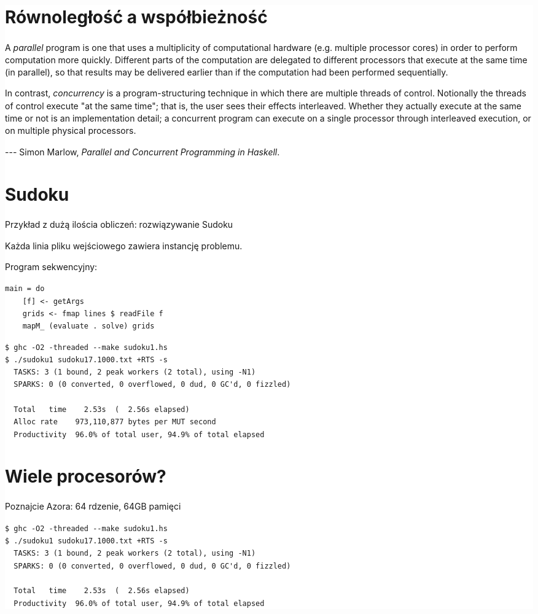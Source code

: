 # Równoległość a współbieżność

A *parallel* program is one that uses a multiplicity of computational
hardware (e.g. multiple processor cores) in order to perform
computation more quickly.  Different parts of the computation are
delegated to different processors that execute at the same time (in
parallel), so that results may be delivered earlier than if the
computation had been performed sequentially.

In contrast, *concurrency* is a program-structuring technique in which
there are multiple threads of control. Notionally the threads of
control execute "at the same time"; that is, the user sees their
effects interleaved. Whether they actually execute at the same time or
not is an implementation detail; a concurrent program can execute on a
single processor through interleaved execution, or on multiple
physical processors. 

--- Simon Marlow, *Parallel and Concurrent Programming in Haskell*.

# Sudoku

Przykład z dużą ilościa obliczeń: rozwiązywanie Sudoku

Każda linia pliku wejściowego zawiera instancję problemu.

Program sekwencyjny:

~~~~ {.haskell}
main = do
    [f] <- getArgs
    grids <- fmap lines $ readFile f
    mapM_ (evaluate . solve) grids
~~~~

~~~~
$ ghc -O2 -threaded --make sudoku1.hs
$ ./sudoku1 sudoku17.1000.txt +RTS -s
  TASKS: 3 (1 bound, 2 peak workers (2 total), using -N1)
  SPARKS: 0 (0 converted, 0 overflowed, 0 dud, 0 GC'd, 0 fizzled)

  Total   time    2.53s  (  2.56s elapsed)
  Alloc rate    973,110,877 bytes per MUT second
  Productivity  96.0% of total user, 94.9% of total elapsed
~~~~

# Wiele procesorów?

Poznajcie Azora: 64 rdzenie, 64GB pamięci

~~~~
$ ghc -O2 -threaded --make sudoku1.hs
$ ./sudoku1 sudoku17.1000.txt +RTS -s
  TASKS: 3 (1 bound, 2 peak workers (2 total), using -N1)
  SPARKS: 0 (0 converted, 0 overflowed, 0 dud, 0 GC'd, 0 fizzled)

  Total   time    2.53s  (  2.56s elapsed)
  Productivity  96.0% of total user, 94.9% of total elapsed
~~~~
